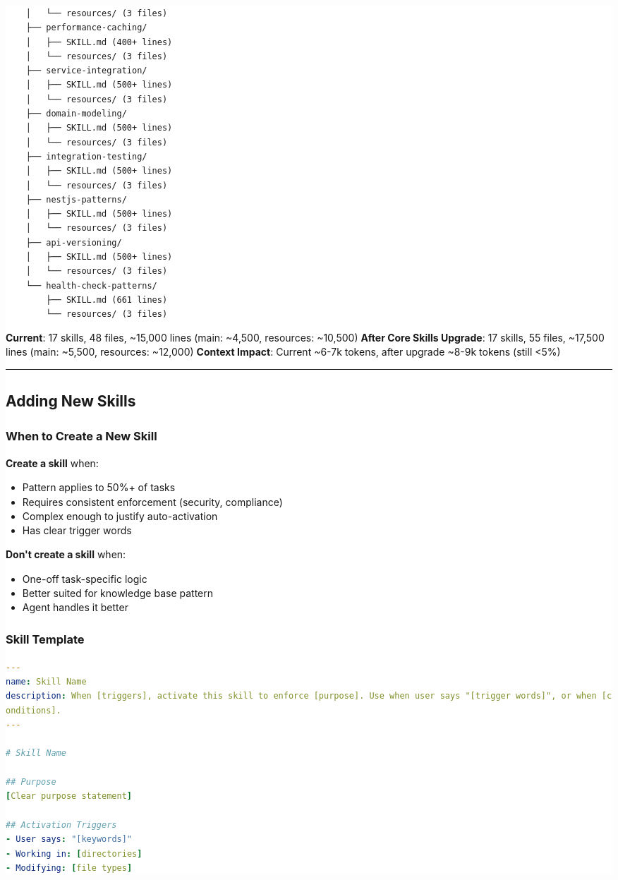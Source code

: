 ```
    │   └── resources/ (3 files)
    ├── performance-caching/
    │   ├── SKILL.md (400+ lines)
    │   └── resources/ (3 files)
    ├── service-integration/
    │   ├── SKILL.md (500+ lines)
    │   └── resources/ (3 files)
    ├── domain-modeling/
    │   ├── SKILL.md (500+ lines)
    │   └── resources/ (3 files)
    ├── integration-testing/
    │   ├── SKILL.md (500+ lines)
    │   └── resources/ (3 files)
    ├── nestjs-patterns/
    │   ├── SKILL.md (500+ lines)
    │   └── resources/ (3 files)
    ├── api-versioning/
    │   ├── SKILL.md (500+ lines)
    │   └── resources/ (3 files)
    └── health-check-patterns/
        ├── SKILL.md (661 lines)
        └── resources/ (3 files)
```

**Current**: 17 skills, 48 files, ~15,000 lines (main: ~4,500, resources: ~10,500)
**After Core Skills Upgrade**: 17 skills, 55 files, ~17,500 lines (main: ~5,500, resources: ~12,000)
**Context Impact**: Current ~6-7k tokens, after upgrade ~8-9k tokens (still <5%)

---

## Adding New Skills

### When to Create a New Skill

**Create a skill** when:
- Pattern applies to 50%+ of tasks
- Requires consistent enforcement (security, compliance)
- Complex enough to justify auto-activation
- Has clear trigger words

**Don't create a skill** when:
- One-off task-specific logic
- Better suited for knowledge base pattern
- Agent handles it better

### Skill Template

```yaml
---
name: Skill Name
description: When [triggers], activate this skill to enforce [purpose]. Use when user says "[trigger words]", or when [conditions].
---

# Skill Name

## Purpose
[Clear purpose statement]

## Activation Triggers
- User says: "[keywords]"
- Working in: [directories]
- Modifying: [file types]
```